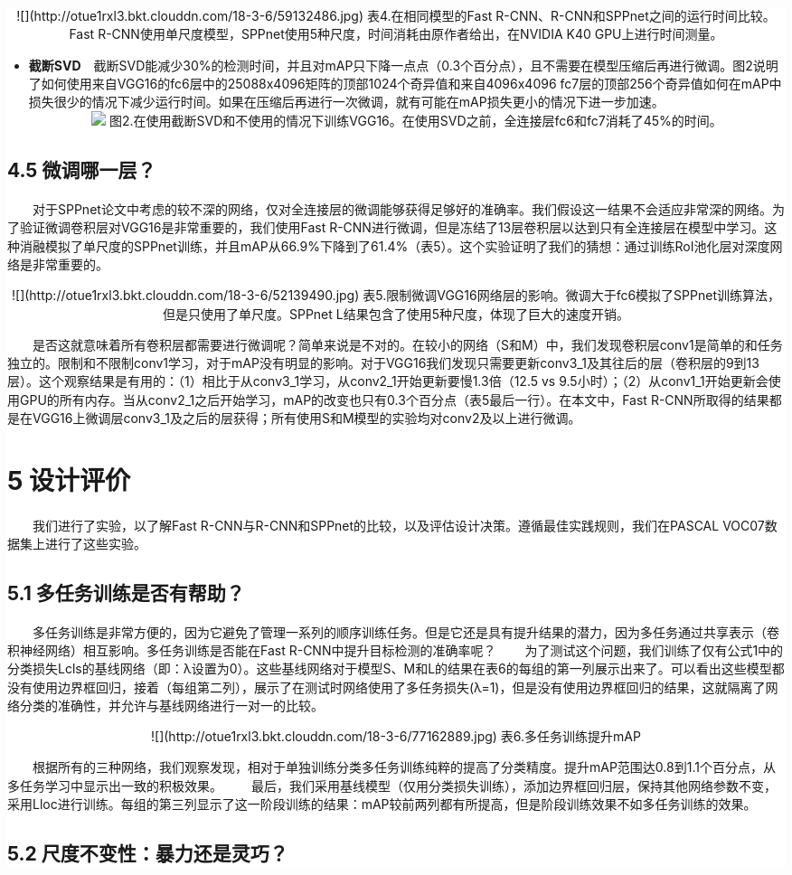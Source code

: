 <center>
![](http://otue1rxl3.bkt.clouddn.com/18-3-6/59132486.jpg)
表4.在相同模型的Fast R-CNN、R-CNN和SPPnet之间的运行时间比较。Fast R-CNN使用单尺度模型，SPPnet使用5种尺度，时间消耗由原作者给出，在NVIDIA K40 GPU上进行时间测量。
</center>

- **截断SVD**　截断SVD能减少30%的检测时间，并且对mAP只下降一点点（0.3个百分点），且不需要在模型压缩后再进行微调。图2说明了如何使用来自VGG16的fc6层中的25088x4096矩阵的顶部1024个奇异值和来自4096x4096 fc7层的顶部256个奇异值如何在mAP中损失很少的情况下减少运行时间。如果在压缩后再进行一次微调，就有可能在mAP损失更小的情况下进一步加速。<center>![](http://otue1rxl3.bkt.clouddn.com/18-3-6/28921418.jpg)
图2.在使用截断SVD和不使用的情况下训练VGG16。在使用SVD之前，全连接层fc6和fc7消耗了45%的时间。
</center>

## 4.5 微调哪一层？

　　对于SPPnet论文中考虑的较不深的网络，仅对全连接层的微调能够获得足够好的准确率。我们假设这一结果不会适应非常深的网络。为了验证微调卷积层对VGG16是非常重要的，我们使用Fast R-CNN进行微调，但是冻结了13层卷积层以达到只有全连接层在模型中学习。这种消融模拟了单尺度的SPPnet训练，并且mAP从66.9%下降到了61.4%（表5）。这个实验证明了我们的猜想：通过训练RoI池化层对深度网络是非常重要的。

<center>
![](http://otue1rxl3.bkt.clouddn.com/18-3-6/52139490.jpg)
表5.限制微调VGG16网络层的影响。微调大于fc6模拟了SPPnet训练算法，但是只使用了单尺度。SPPnet L结果包含了使用5种尺度，体现了巨大的速度开销。
</center>

　　是否这就意味着所有卷积层都需要进行微调呢？简单来说是不对的。在较小的网络（S和M）中，我们发现卷积层conv1是简单的和任务独立的。限制和不限制conv1学习，对于mAP没有明显的影响。对于VGG16我们发现只需要更新conv3_1及其往后的层（卷积层的9到13层）。这个观察结果是有用的：（1）相比于从conv3_1学习，从conv2_1开始更新要慢1.3倍（12.5 vs 9.5小时）；（2）从conv1_1开始更新会使用GPU的所有内存。当从conv2_1之后开始学习，mAP的改变也只有0.3个百分点（表5最后一行）。在本文中，Fast R-CNN所取得的结果都是在VGG16上微调层conv3_1及之后的层获得；所有使用S和M模型的实验均对conv2及以上进行微调。

# 5 设计评价

　　我们进行了实验，以了解Fast R-CNN与R-CNN和SPPnet的比较，以及评估设计决策。遵循最佳实践规则，我们在PASCAL VOC07数据集上进行了这些实验。

## 5.1 多任务训练是否有帮助？

　　多任务训练是非常方便的，因为它避免了管理一系列的顺序训练任务。但是它还是具有提升结果的潜力，因为多任务通过共享表示（卷积神经网络）相互影响。多任务训练是否能在Fast R-CNN中提升目标检测的准确率呢？
　　为了测试这个问题，我们训练了仅有公式1中的分类损失Lcls的基线网络（即：λ设置为0）。这些基线网络对于模型S、M和L的结果在表6的每组的第一列展示出来了。可以看出这些模型都没有使用边界框回归，接着（每组第二列），展示了在测试时网络使用了多任务损失(λ=1)，但是没有使用边界框回归的结果，这就隔离了网络分类的准确性，并允许与基线网络进行一对一的比较。


<center>
![](http://otue1rxl3.bkt.clouddn.com/18-3-6/77162889.jpg)
表6.多任务训练提升mAP
</center>

　　根据所有的三种网络，我们观察发现，相对于单独训练分类多任务训练纯粹的提高了分类精度。提升mAP范围达0.8到1.1个百分点，从多任务学习中显示出一致的积极效果。
　　最后，我们采用基线模型（仅用分类损失训练），添加边界框回归层，保持其他网络参数不变，采用Lloc进行训练。每组的第三列显示了这一阶段训练的结果：mAP较前两列都有所提高，但是阶段训练效果不如多任务训练的效果。

## 5.2 尺度不变性：暴力还是灵巧？
